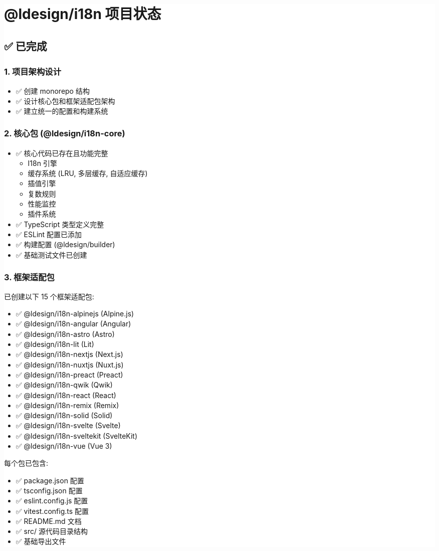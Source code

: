 # @ldesign/i18n 项目状态

## ✅ 已完成

### 1. 项目架构设计

- ✅ 创建 monorepo 结构
- ✅ 设计核心包和框架适配包架构
- ✅ 建立统一的配置和构建系统

### 2. 核心包 (@ldesign/i18n-core)

- ✅ 核心代码已存在且功能完整
  - I18n 引擎
  - 缓存系统 (LRU, 多层缓存, 自适应缓存)
  - 插值引擎
  - 复数规则
  - 性能监控
  - 插件系统
- ✅ TypeScript 类型定义完整
- ✅ ESLint 配置已添加
- ✅ 构建配置 (@ldesign/builder)
- ✅ 基础测试文件已创建

### 3. 框架适配包

已创建以下 15 个框架适配包:

- ✅ @ldesign/i18n-alpinejs (Alpine.js)
- ✅ @ldesign/i18n-angular (Angular)
- ✅ @ldesign/i18n-astro (Astro)
- ✅ @ldesign/i18n-lit (Lit)
- ✅ @ldesign/i18n-nextjs (Next.js)
- ✅ @ldesign/i18n-nuxtjs (Nuxt.js)
- ✅ @ldesign/i18n-preact (Preact)
- ✅ @ldesign/i18n-qwik (Qwik)
- ✅ @ldesign/i18n-react (React)
- ✅ @ldesign/i18n-remix (Remix)
- ✅ @ldesign/i18n-solid (Solid)
- ✅ @ldesign/i18n-svelte (Svelte)
- ✅ @ldesign/i18n-sveltekit (SvelteKit)
- ✅ @ldesign/i18n-vue (Vue 3)

每个包已包含:
- ✅ package.json 配置
- ✅ tsconfig.json 配置
- ✅ eslint.config.js 配置
- ✅ vitest.config.ts 配置
- ✅ README.md 文档
- ✅ src/ 源代码目录结构
- ✅ 基础导出文件
